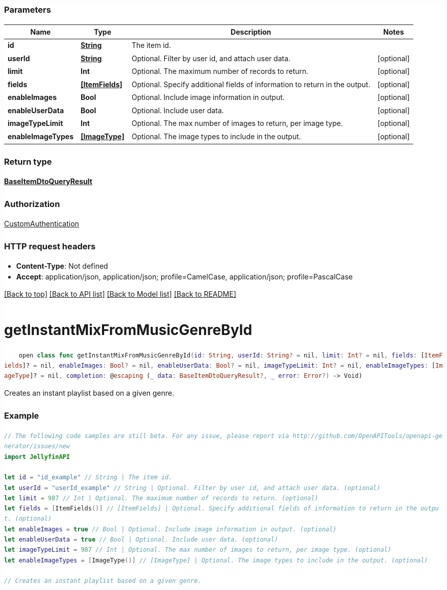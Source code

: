 ### Parameters

Name | Type | Description  | Notes
------------- | ------------- | ------------- | -------------
 **id** | [**String**](.md) | The item id. | 
 **userId** | [**String**](.md) | Optional. Filter by user id, and attach user data. | [optional] 
 **limit** | **Int** | Optional. The maximum number of records to return. | [optional] 
 **fields** | [**[ItemFields]**](ItemFields.md) | Optional. Specify additional fields of information to return in the output. | [optional] 
 **enableImages** | **Bool** | Optional. Include image information in output. | [optional] 
 **enableUserData** | **Bool** | Optional. Include user data. | [optional] 
 **imageTypeLimit** | **Int** | Optional. The max number of images to return, per image type. | [optional] 
 **enableImageTypes** | [**[ImageType]**](ImageType.md) | Optional. The image types to include in the output. | [optional] 

### Return type

[**BaseItemDtoQueryResult**](BaseItemDtoQueryResult.md)

### Authorization

[CustomAuthentication](../README.md#CustomAuthentication)

### HTTP request headers

 - **Content-Type**: Not defined
 - **Accept**: application/json, application/json; profile=CamelCase, application/json; profile=PascalCase

[[Back to top]](#) [[Back to API list]](../README.md#documentation-for-api-endpoints) [[Back to Model list]](../README.md#documentation-for-models) [[Back to README]](../README.md)

# **getInstantMixFromMusicGenreById**
```swift
    open class func getInstantMixFromMusicGenreById(id: String, userId: String? = nil, limit: Int? = nil, fields: [ItemFields]? = nil, enableImages: Bool? = nil, enableUserData: Bool? = nil, imageTypeLimit: Int? = nil, enableImageTypes: [ImageType]? = nil, completion: @escaping (_ data: BaseItemDtoQueryResult?, _ error: Error?) -> Void)
```

Creates an instant playlist based on a given genre.

### Example 
```swift
// The following code samples are still beta. For any issue, please report via http://github.com/OpenAPITools/openapi-generator/issues/new
import JellyfinAPI

let id = "id_example" // String | The item id.
let userId = "userId_example" // String | Optional. Filter by user id, and attach user data. (optional)
let limit = 987 // Int | Optional. The maximum number of records to return. (optional)
let fields = [ItemFields()] // [ItemFields] | Optional. Specify additional fields of information to return in the output. (optional)
let enableImages = true // Bool | Optional. Include image information in output. (optional)
let enableUserData = true // Bool | Optional. Include user data. (optional)
let imageTypeLimit = 987 // Int | Optional. The max number of images to return, per image type. (optional)
let enableImageTypes = [ImageType()] // [ImageType] | Optional. The image types to include in the output. (optional)

// Creates an instant playlist based on a given genre.
```